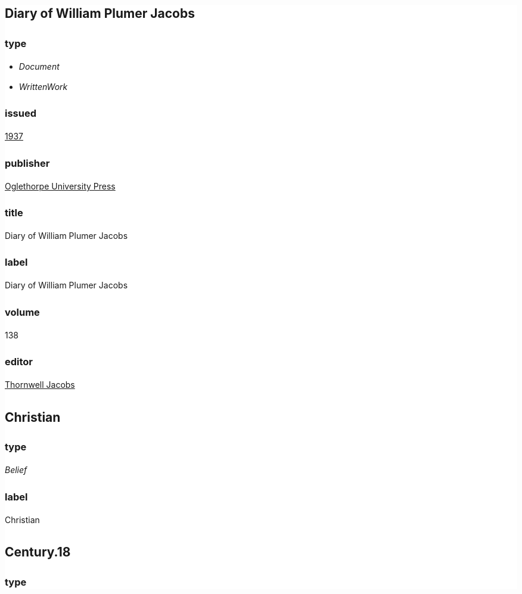 ## Diary of William Plumer Jacobs

### type

 - *Document*

 - *WrittenWork*

### issued


[1937](#1937)

### publisher


[Oglethorpe University Press](#Oglethorpe-University-Press)

### title


Diary of William Plumer Jacobs

### label


Diary of William Plumer Jacobs

### volume


138

### editor


[Thornwell Jacobs](#Thornwell-Jacobs)

## Christian

### type


*Belief*

### label


Christian

## Century.18

### type


